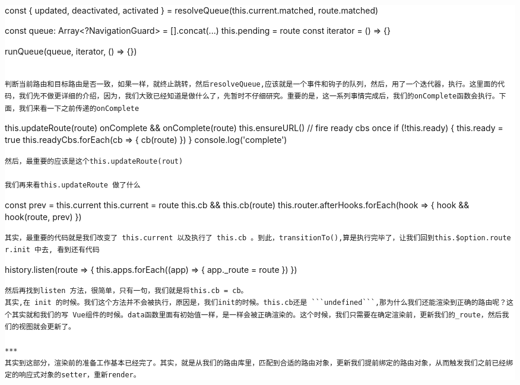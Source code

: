 const {
      updated,
      deactivated,
      activated
    } = resolveQueue(this.current.matched, route.matched)

const queue: Array<?NavigationGuard> = [].concat(...)
this.pending = route
const iterator = () => {}

runQueue(queue, iterator, () => {})
```

判断当前路由和目标路由是否一致，如果一样，就终止跳转，然后resolveQueue,应该就是一个事件和钩子的队列，然后，用了一个迭代器，执行。这里面的代码，我们先不做更详细的介绍，因为，我们大致已经知道是做什么了，先暂时不仔细研究。重要的是，这一系列事情完成后，我们的onComplete函数会执行。下面，我们来看一下之前传递的onComplete

```

this.updateRoute(route)
onComplete && onComplete(route)
this.ensureURL()
// fire ready cbs once
if (!this.ready) {
  this.ready = true
  this.readyCbs.forEach(cb => { cb(route) })
}
console.log('complete')
```
然后，最重要的应该是这个this.updateRoute(rout)

我们再来看this.updateRoute 做了什么
```
const prev = this.current
this.current = route
this.cb && this.cb(route)
this.router.afterHooks.forEach(hook => {
  hook && hook(route, prev)
})
```
其实，最重要的代码就是我们改变了 this.current 以及执行了 this.cb 。到此，transitionTo(),算是执行完毕了，让我们回到this.$option.router.init 中去, 看到还有代码
```
history.listen(route => {
  this.apps.forEach((app) => {
    app._route = route
  })
})
```
然后再找到listen 方法，很简单，只有一句，我们就是将this.cb = cb。
其实,在 init 的时候。我们这个方法并不会被执行，原因是，我们init的时候。this.cb还是 ```undefined```,那为什么我们还能渲染到正确的路由呢？这个其实就和我们的写 Vue组件的时候。data函数里面有初始值一样，是一样会被正确渲染的。这个时候，我们只需要在确定渲染前，更新我们的_route，然后我们的视图就会更新了。

***
其实到这部分，渲染前的准备工作基本已经完了。其实，就是从我们的路由库里，匹配到合适的路由对象，更新我们提前绑定的路由对象，从而触发我们之前已经绑定的响应式对象的setter，重新render。